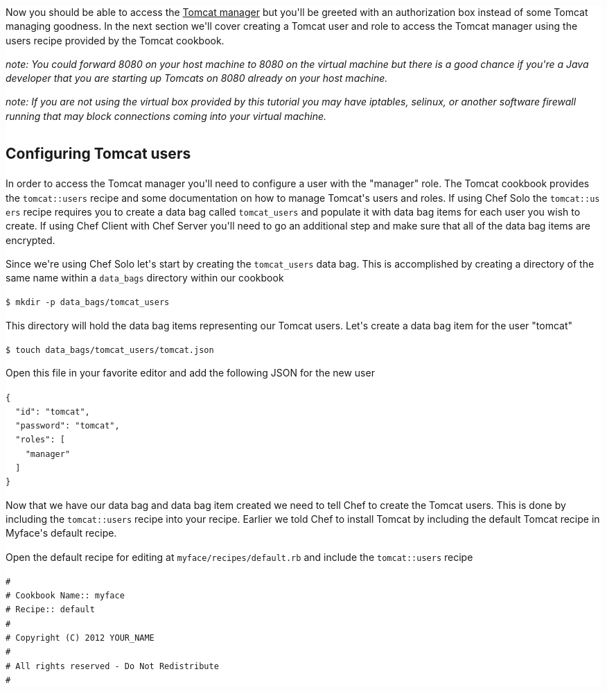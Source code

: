 Now you should be able to access the [Tomcat manager](http://localhost:9090/manager/html/) but you'll be greeted with an authorization box instead of some Tomcat managing goodness. In the next section we'll cover creating a Tomcat user and role to access the Tomcat manager using the users recipe provided by the Tomcat cookbook.

_note: You could forward 8080 on your host machine to 8080 on the virtual machine but there is a good chance if you're a Java developer that you are starting up Tomcats on 8080 already on your host machine._

_note: If you are not using the virtual box provided by this tutorial you may have iptables, selinux, or another software firewall running that may block connections coming into your virtual machine._

## Configuring Tomcat users

In order to access the Tomcat manager you'll need to configure a user with the "manager" role. The Tomcat cookbook provides the `tomcat::users` recipe and some documentation on how to manage Tomcat's users and roles. If using Chef Solo the `tomcat::users` recipe requires you to create a data bag called `tomcat_users` and populate it with data bag items for each user you wish to create. If using Chef Client with Chef Server you'll need to go an additional step and make sure that all of the data bag items are encrypted.

Since we're using Chef Solo let's start by creating the `tomcat_users` data bag. This is accomplished by creating a directory of the same name within a `data_bags` directory within our cookbook

    $ mkdir -p data_bags/tomcat_users

This directory will hold the data bag items representing our Tomcat users. Let's create a data bag item for the user "tomcat"

    $ touch data_bags/tomcat_users/tomcat.json

Open this file in your favorite editor and add the following JSON for the new user

    {
      "id": "tomcat",
      "password": "tomcat",
      "roles": [
        "manager"
      ]
    }

Now that we have our data bag and data bag item created we need to tell Chef to create the Tomcat users. This is done by including the `tomcat::users` recipe into your recipe. Earlier we told Chef to install Tomcat by including the default Tomcat recipe in Myface's default recipe.

Open the default recipe for editing at `myface/recipes/default.rb` and include the `tomcat::users` recipe

    #
    # Cookbook Name:: myface
    # Recipe:: default
    #
    # Copyright (C) 2012 YOUR_NAME
    #
    # All rights reserved - Do Not Redistribute
    #
